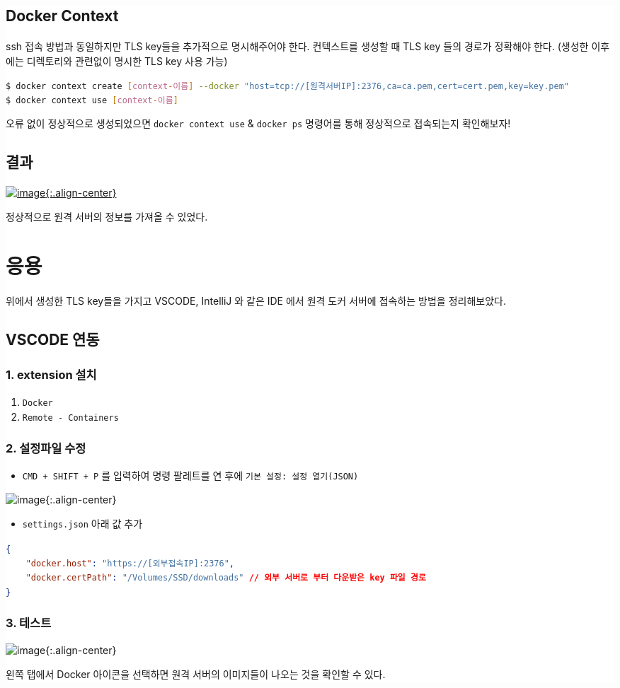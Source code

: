 ## Docker Context

ssh 접속 방법과 동일하지만 TLS key들을 추가적으로 명시해주어야 한다.
컨텍스트를 생성할 때 TLS key 들의 경로가 정확해야 한다. (생성한 이후에는 디렉토리와 관련없이 명시한 TLS key 사용 가능)

```bash
$ docker context create [context-이름] --docker "host=tcp://[원격서버IP]:2376,ca=ca.pem,cert=cert.pem,key=key.pem"
$ docker context use [context-이름]
```

오류 없이 정상적으로 생성되었으면 `docker context use` & `docker ps` 명령어를 통해 정상적으로 접속되는지 확인해보자!

## 결과

[![image](https://user-images.githubusercontent.com/69145799/126995044-21a4a30e-be45-4613-bb33-ebf9383182cc.png){:.align-center}](https://user-images.githubusercontent.com/69145799/126995044-21a4a30e-be45-4613-bb33-ebf9383182cc.png)

정상적으로 원격 서버의 정보를 가져올 수 있었다.

# 응용

위에서 생성한 TLS key들을 가지고 VSCODE, IntelliJ 와 같은 IDE 에서 원격 도커 서버에 접속하는 방법을 정리해보았다.

## VSCODE 연동

### 1. extension 설치

1. `Docker`
2. `Remote - Containers`

### 2. 설정파일 수정

* `CMD + SHIFT + P` 를 입력하여 명령 팔레트를 연 후에 `기본 설정: 설정 열기(JSON)`

![image](https://user-images.githubusercontent.com/69145799/127136303-4616b7a2-7aeb-495d-a683-d871c51d7509.png){:.align-center}

* `settings.json` 아래 값 추가

```json
{
    "docker.host": "https://[외부접속IP]:2376",
    "docker.certPath": "/Volumes/SSD/downloads" // 외부 서버로 부터 다운받은 key 파일 경로
}
```

### 3. 테스트

![image](https://user-images.githubusercontent.com/69145799/127138819-cd053128-fe46-454e-b429-55cf19809dbf.png){:.align-center}

왼쪽 탭에서 Docker 아이콘을 선택하면 원격 서버의 이미지들이 나오는 것을 확인할 수 있다.
